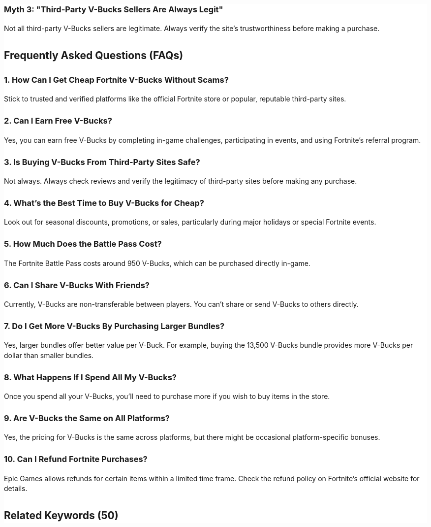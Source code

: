 ### Myth 3: "Third-Party V-Bucks Sellers Are Always Legit"
Not all third-party V-Bucks sellers are legitimate. Always verify the site’s trustworthiness before making a purchase.

## Frequently Asked Questions (FAQs)

### 1. How Can I Get Cheap Fortnite V-Bucks Without Scams?
Stick to trusted and verified platforms like the official Fortnite store or popular, reputable third-party sites.

### 2. Can I Earn Free V-Bucks?
Yes, you can earn free V-Bucks by completing in-game challenges, participating in events, and using Fortnite’s referral program.

### 3. Is Buying V-Bucks From Third-Party Sites Safe?
Not always. Always check reviews and verify the legitimacy of third-party sites before making any purchase.

### 4. What’s the Best Time to Buy V-Bucks for Cheap?
Look out for seasonal discounts, promotions, or sales, particularly during major holidays or special Fortnite events.

### 5. How Much Does the Battle Pass Cost?
The Fortnite Battle Pass costs around 950 V-Bucks, which can be purchased directly in-game.

### 6. Can I Share V-Bucks With Friends?
Currently, V-Bucks are non-transferable between players. You can’t share or send V-Bucks to others directly.

### 7. Do I Get More V-Bucks By Purchasing Larger Bundles?
Yes, larger bundles offer better value per V-Buck. For example, buying the 13,500 V-Bucks bundle provides more V-Bucks per dollar than smaller bundles.

### 8. What Happens If I Spend All My V-Bucks?
Once you spend all your V-Bucks, you’ll need to purchase more if you wish to buy items in the store.

### 9. Are V-Bucks the Same on All Platforms?
Yes, the pricing for V-Bucks is the same across platforms, but there might be occasional platform-specific bonuses.

### 10. Can I Refund Fortnite Purchases?
Epic Games allows refunds for certain items within a limited time frame. Check the refund policy on Fortnite’s official website for details.

## Related Keywords (50)

